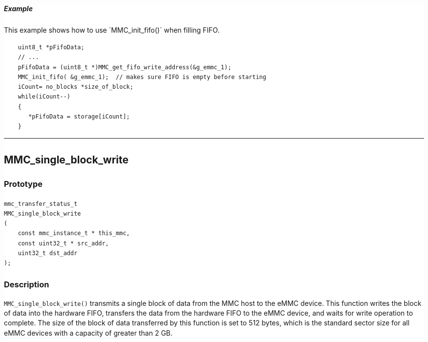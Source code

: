 </div>

##### Example

<div id="Functions$MMC_init_fifo$description$example$Example1" data-type="text" data-name="Example">
This example shows how to use `MMC_init_fifo()` when filling FIFO.

</div>

<div id="Functions$MMC_init_fifo$description$example$Example1" data-type="code" data-name="Example">

```
    uint8_t *pFifoData;
    // ...
    pFifoData = (uint8_t *)MMC_get_fifo_write_address(&g_emmc_1);
    MMC_init_fifo( &g_emmc_1);  // makes sure FIFO is empty before starting
    iCount= no_blocks *size_of_block;
    while(iCount--)
    {
       *pFifoData = storage[iCount];
    }
```

</div>

 --------------------------------
<a name="mmcsingleblockwrite"></a>

## MMC_single_block_write

### Prototype

<div id="Functions$MMC_single_block_write$prototype" data-type="code">

    mmc_transfer_status_t
    MMC_single_block_write
    (
        const mmc_instance_t * this_mmc,
        const uint32_t * src_addr,
        uint32_t dst_addr
    );

</div>

### Description

<div id="Functions$MMC_single_block_write$description" data-type="text">

`MMC_single_block_write()` transmits a single block of data from the MMC host to
the eMMC device. This function writes the block of data into the hardware FIFO,
transfers the data from the hardware FIFO to the eMMC device, and waits for
write operation to complete. The size of the block of data transferred by this
function is set to 512 bytes, which is the standard sector size for all eMMC
devices with a capacity of greater than 2 GB.
